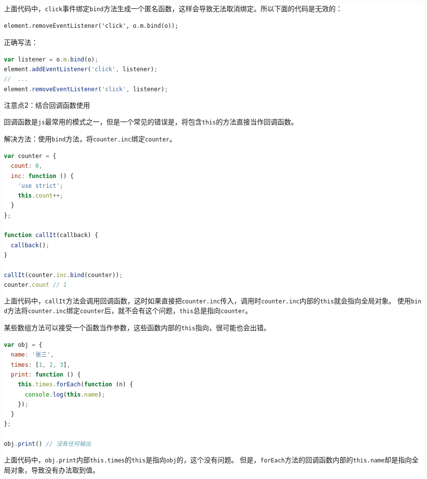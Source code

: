 上面代码中，`click`事件绑定`bind`方法生成一个匿名函数，这样会导致无法取消绑定。所以下面的代码是无效的：

```javas
element.removeEventListener('click', o.m.bind(o));
```

正确写法：

```javascript
var listener = o.m.bind(o);
element.addEventListener('click', listener);
//  ...
element.removeEventListener('click', listener);
```

注意点2：结合回调函数使用

回调函数是`js`最常用的模式之一，但是一个常见的错误是，将包含`this`的方法直接当作回调函数。

解决方法：使用`bind`方法，将`counter.inc`绑定`counter`。

```javascript
var counter = {
  count: 0,
  inc: function () {
    'use strict';
    this.count++;
  }
};

function callIt(callback) {
  callback();
}

callIt(counter.inc.bind(counter));
counter.count // 1
```

上面代码中，`callIt`方法会调用回调函数，这时如果直接把`counter.inc`传入，调用时`counter.inc`内部的`this`就会指向全局对象。
使用`bind`方法将`counter.inc`绑定`counter`后，就不会有这个问题，`this`总是指向`counter`。

某些数组方法可以接受一个函数当作参数，这些函数内部的`this`指向，很可能也会出错。

```javascript
var obj = {
  name: '张三',
  times: [1, 2, 3],
  print: function () {
    this.times.forEach(function (n) {
      console.log(this.name);
    });
  }
};

obj.print() // 没有任何输出
```

上面代码中，`obj.print`内部`this.times`的`this`是指向`obj`的，这个没有问题。
但是，`forEach`方法的回调函数内部的`this.name`却是指向全局对象，导致没有办法取到值。
